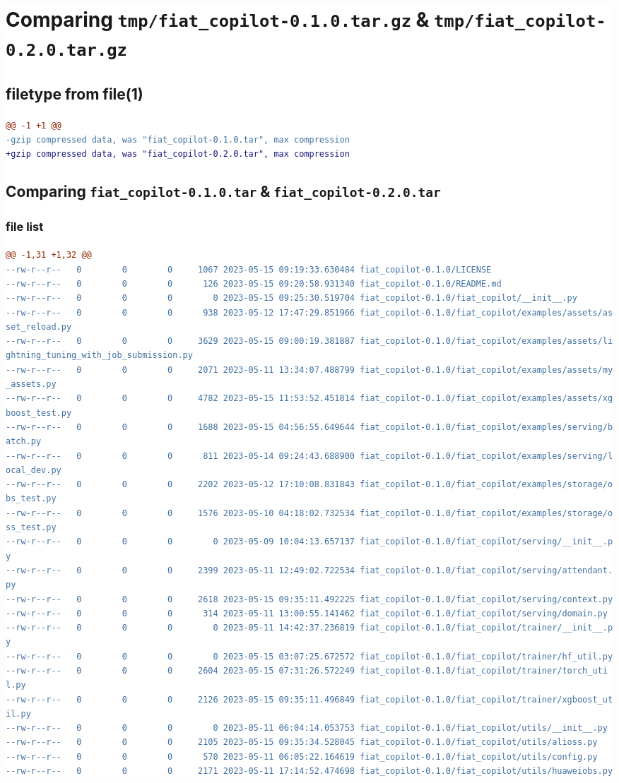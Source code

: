 # Comparing `tmp/fiat_copilot-0.1.0.tar.gz` & `tmp/fiat_copilot-0.2.0.tar.gz`

## filetype from file(1)

```diff
@@ -1 +1 @@
-gzip compressed data, was "fiat_copilot-0.1.0.tar", max compression
+gzip compressed data, was "fiat_copilot-0.2.0.tar", max compression
```

## Comparing `fiat_copilot-0.1.0.tar` & `fiat_copilot-0.2.0.tar`

### file list

```diff
@@ -1,31 +1,32 @@
--rw-r--r--   0        0        0     1067 2023-05-15 09:19:33.630484 fiat_copilot-0.1.0/LICENSE
--rw-r--r--   0        0        0      126 2023-05-15 09:20:58.931340 fiat_copilot-0.1.0/README.md
--rw-r--r--   0        0        0        0 2023-05-15 09:25:30.519704 fiat_copilot-0.1.0/fiat_copilot/__init__.py
--rw-r--r--   0        0        0      938 2023-05-12 17:47:29.851966 fiat_copilot-0.1.0/fiat_copilot/examples/assets/asset_reload.py
--rw-r--r--   0        0        0     3629 2023-05-15 09:00:19.381887 fiat_copilot-0.1.0/fiat_copilot/examples/assets/lightning_tuning_with_job_submission.py
--rw-r--r--   0        0        0     2071 2023-05-11 13:34:07.488799 fiat_copilot-0.1.0/fiat_copilot/examples/assets/my_assets.py
--rw-r--r--   0        0        0     4782 2023-05-15 11:53:52.451814 fiat_copilot-0.1.0/fiat_copilot/examples/assets/xgboost_test.py
--rw-r--r--   0        0        0     1688 2023-05-15 04:56:55.649644 fiat_copilot-0.1.0/fiat_copilot/examples/serving/batch.py
--rw-r--r--   0        0        0      811 2023-05-14 09:24:43.688900 fiat_copilot-0.1.0/fiat_copilot/examples/serving/local_dev.py
--rw-r--r--   0        0        0     2202 2023-05-12 17:10:08.831843 fiat_copilot-0.1.0/fiat_copilot/examples/storage/obs_test.py
--rw-r--r--   0        0        0     1576 2023-05-10 04:18:02.732534 fiat_copilot-0.1.0/fiat_copilot/examples/storage/oss_test.py
--rw-r--r--   0        0        0        0 2023-05-09 10:04:13.657137 fiat_copilot-0.1.0/fiat_copilot/serving/__init__.py
--rw-r--r--   0        0        0     2399 2023-05-11 12:49:02.722534 fiat_copilot-0.1.0/fiat_copilot/serving/attendant.py
--rw-r--r--   0        0        0     2618 2023-05-15 09:35:11.492225 fiat_copilot-0.1.0/fiat_copilot/serving/context.py
--rw-r--r--   0        0        0      314 2023-05-11 13:00:55.141462 fiat_copilot-0.1.0/fiat_copilot/serving/domain.py
--rw-r--r--   0        0        0        0 2023-05-11 14:42:37.236819 fiat_copilot-0.1.0/fiat_copilot/trainer/__init__.py
--rw-r--r--   0        0        0        0 2023-05-15 03:07:25.672572 fiat_copilot-0.1.0/fiat_copilot/trainer/hf_util.py
--rw-r--r--   0        0        0     2604 2023-05-15 07:31:26.572249 fiat_copilot-0.1.0/fiat_copilot/trainer/torch_util.py
--rw-r--r--   0        0        0     2126 2023-05-15 09:35:11.496849 fiat_copilot-0.1.0/fiat_copilot/trainer/xgboost_util.py
--rw-r--r--   0        0        0        0 2023-05-11 06:04:14.053753 fiat_copilot-0.1.0/fiat_copilot/utils/__init__.py
--rw-r--r--   0        0        0     2105 2023-05-15 09:35:34.528045 fiat_copilot-0.1.0/fiat_copilot/utils/alioss.py
--rw-r--r--   0        0        0      570 2023-05-11 06:05:22.164619 fiat_copilot-0.1.0/fiat_copilot/utils/config.py
--rw-r--r--   0        0        0     2171 2023-05-11 17:14:52.474698 fiat_copilot-0.1.0/fiat_copilot/utils/huaweiobs.py
```